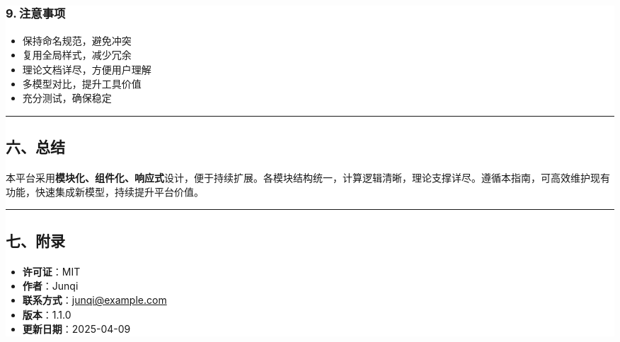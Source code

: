 ### 9. 注意事项

- 保持命名规范，避免冲突
- 复用全局样式，减少冗余
- 理论文档详尽，方便用户理解
- 多模型对比，提升工具价值
- 充分测试，确保稳定

---

## 六、总结

本平台采用**模块化、组件化、响应式**设计，便于持续扩展。各模块结构统一，计算逻辑清晰，理论支撑详尽。遵循本指南，可高效维护现有功能，快速集成新模型，持续提升平台价值。

---

## 七、附录

- **许可证**：MIT
- **作者**：Junqi
- **联系方式**：<junqi@example.com>
- **版本**：1.1.0
- **更新日期**：2025-04-09
